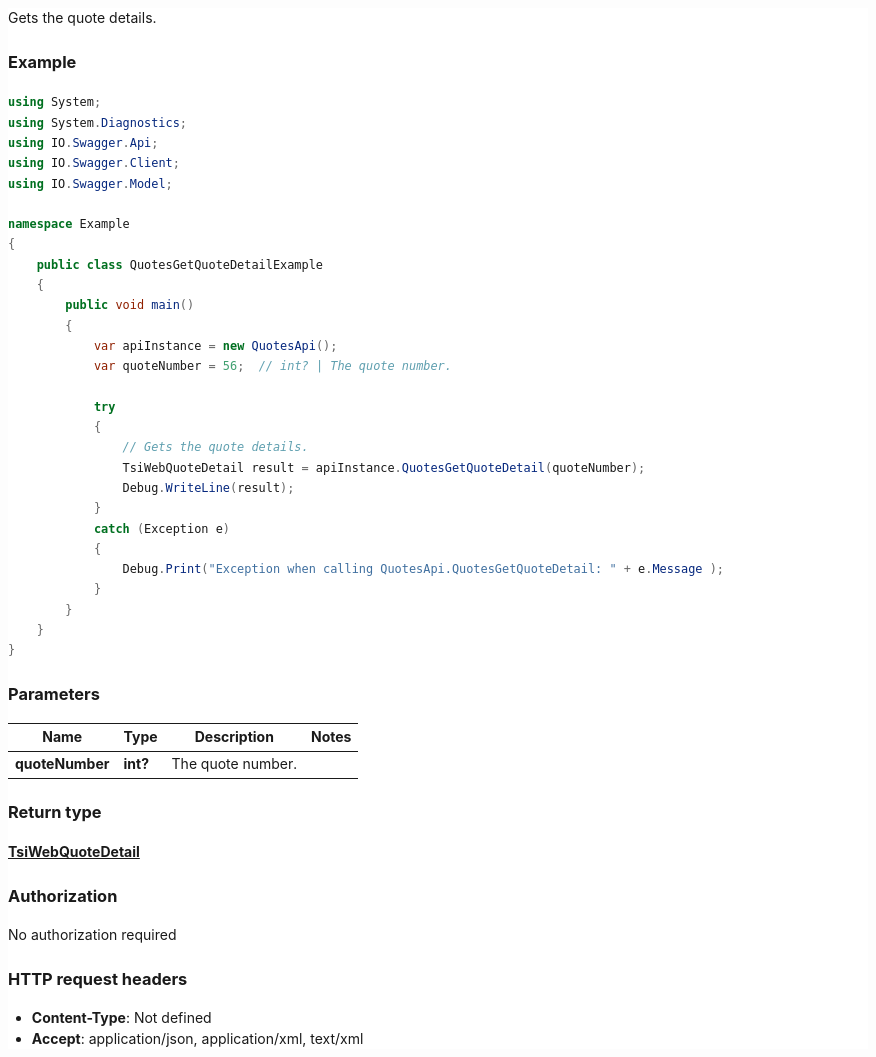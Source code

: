 Gets the quote details.

### Example
```csharp
using System;
using System.Diagnostics;
using IO.Swagger.Api;
using IO.Swagger.Client;
using IO.Swagger.Model;

namespace Example
{
    public class QuotesGetQuoteDetailExample
    {
        public void main()
        {
            var apiInstance = new QuotesApi();
            var quoteNumber = 56;  // int? | The quote number.

            try
            {
                // Gets the quote details.
                TsiWebQuoteDetail result = apiInstance.QuotesGetQuoteDetail(quoteNumber);
                Debug.WriteLine(result);
            }
            catch (Exception e)
            {
                Debug.Print("Exception when calling QuotesApi.QuotesGetQuoteDetail: " + e.Message );
            }
        }
    }
}
```

### Parameters

Name | Type | Description  | Notes
------------- | ------------- | ------------- | -------------
 **quoteNumber** | **int?**| The quote number. | 

### Return type

[**TsiWebQuoteDetail**](TsiWebQuoteDetail.md)

### Authorization

No authorization required

### HTTP request headers

 - **Content-Type**: Not defined
 - **Accept**: application/json, application/xml, text/xml
